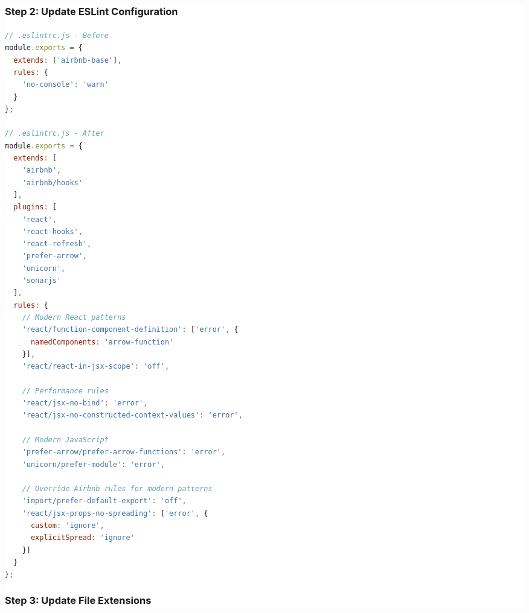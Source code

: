 ### Step 2: Update ESLint Configuration

```javascript
// .eslintrc.js - Before
module.exports = {
  extends: ['airbnb-base'],
  rules: {
    'no-console': 'warn'
  }
};

// .eslintrc.js - After
module.exports = {
  extends: [
    'airbnb',
    'airbnb/hooks'
  ],
  plugins: [
    'react',
    'react-hooks',
    'react-refresh',
    'prefer-arrow',
    'unicorn',
    'sonarjs'
  ],
  rules: {
    // Modern React patterns
    'react/function-component-definition': ['error', {
      namedComponents: 'arrow-function'
    }],
    'react/react-in-jsx-scope': 'off',
    
    // Performance rules
    'react/jsx-no-bind': 'error',
    'react/jsx-no-constructed-context-values': 'error',
    
    // Modern JavaScript
    'prefer-arrow/prefer-arrow-functions': 'error',
    'unicorn/prefer-module': 'error',
    
    // Override Airbnb rules for modern patterns
    'import/prefer-default-export': 'off',
    'react/jsx-props-no-spreading': ['error', {
      custom: 'ignore',
      explicitSpread: 'ignore'
    }]
  }
};
```

### Step 3: Update File Extensions
